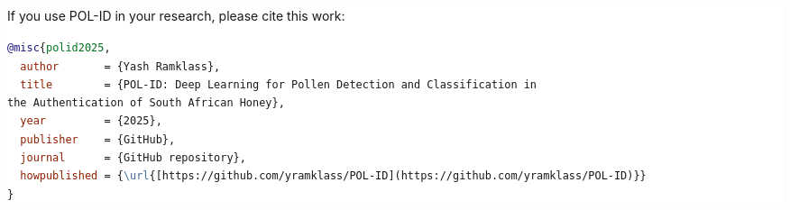 If you use POL-ID in your research, please cite this work:
```bibtex
@misc{polid2025,
  author       = {Yash Ramklass},
  title        = {POL-ID: Deep Learning for Pollen Detection and Classification in
the Authentication of South African Honey},
  year         = {2025},
  publisher    = {GitHub},
  journal      = {GitHub repository},
  howpublished = {\url{[https://github.com/yramklass/POL-ID](https://github.com/yramklass/POL-ID)}}
}